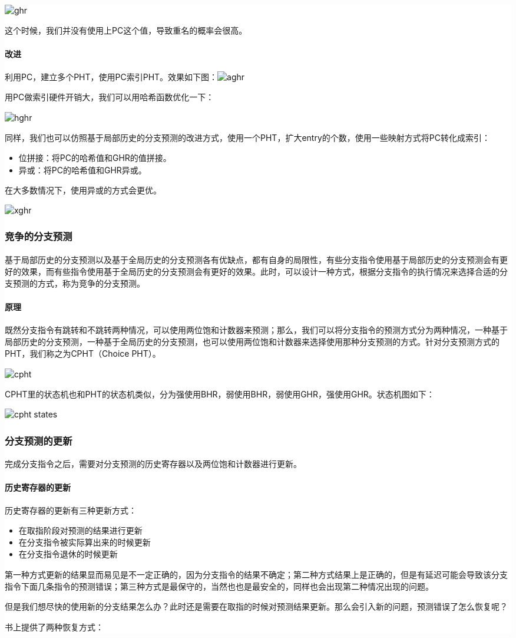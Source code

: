 ![ghr](https://raw.githubusercontent.com/YEWPO/yewpoblogonlinePic/main/ghr.jpg)

这个时候，我们并没有使用上PC这个值，导致重名的概率会很高。

#### 改进

利用PC，建立多个PHT，使用PC索引PHT。效果如下图：![aghr](https://raw.githubusercontent.com/YEWPO/yewpoblogonlinePic/main/aghr.jpg)

用PC做索引硬件开销大，我们可以用哈希函数优化一下：

![hghr](https://raw.githubusercontent.com/YEWPO/yewpoblogonlinePic/main/hghr.jpg)

同样，我们也可以仿照基于局部历史的分支预测的改进方式，使用一个PHT，扩大entry的个数，使用一些映射方式将PC转化成索引：

- 位拼接：将PC的哈希值和GHR的值拼接。
- 异或：将PC的哈希值和GHR异或。

在大多数情况下，使用异或的方式会更优。

![xghr](https://raw.githubusercontent.com/YEWPO/yewpoblogonlinePic/main/xghr.jpg)

### 竞争的分支预测

基于局部历史的分支预测以及基于全局历史的分支预测各有优缺点，都有自身的局限性，有些分支指令使用基于局部历史的分支预测会有更好的效果，而有些指令使用基于全局历史的分支预测会有更好的效果。此时，可以设计一种方式，根据分支指令的执行情况来选择合适的分支预测的方式，称为竞争的分支预测。

#### 原理

既然分支指令有跳转和不跳转两种情况，可以使用两位饱和计数器来预测；那么，我们可以将分支指令的预测方式分为两种情况，一种基于局部历史的分支预测，一种基于全局历史的分支预测，也可以使用两位饱和计数器来选择使用那种分支预测的方式。针对分支预测方式的PHT，我们称之为CPHT（Choice PHT）。

![cpht](https://raw.githubusercontent.com/YEWPO/yewpoblogonlinePic/main/cpht.jpg)

CPHT里的状态机也和PHT的状态机类似，分为强使用BHR，弱使用BHR，弱使用GHR，强使用GHR。状态机图如下：

![cpht states](https://raw.githubusercontent.com/YEWPO/yewpoblogonlinePic/main/cpht%20states.jpg)

### 分支预测的更新

完成分支指令之后，需要对分支预测的历史寄存器以及两位饱和计数器进行更新。

#### 历史寄存器的更新

历史寄存器的更新有三种更新方式：

- 在取指阶段对预测的结果进行更新
- 在分支指令被实际算出来的时候更新
- 在分支指令退休的时候更新

第一种方式更新的结果显而易见是不一定正确的，因为分支指令的结果不确定；第二种方式结果上是正确的，但是有延迟可能会导致该分支指令下面几条指令的预测错误；第三种方式是最保守的，当然也也是最安全的，同样也会出现第二种情况出现的问题。

但是我们想尽快的使用新的分支结果怎么办？此时还是需要在取指的时候对预测结果更新。那么会引入新的问题，预测错误了怎么恢复呢？

书上提供了两种恢复方式：

